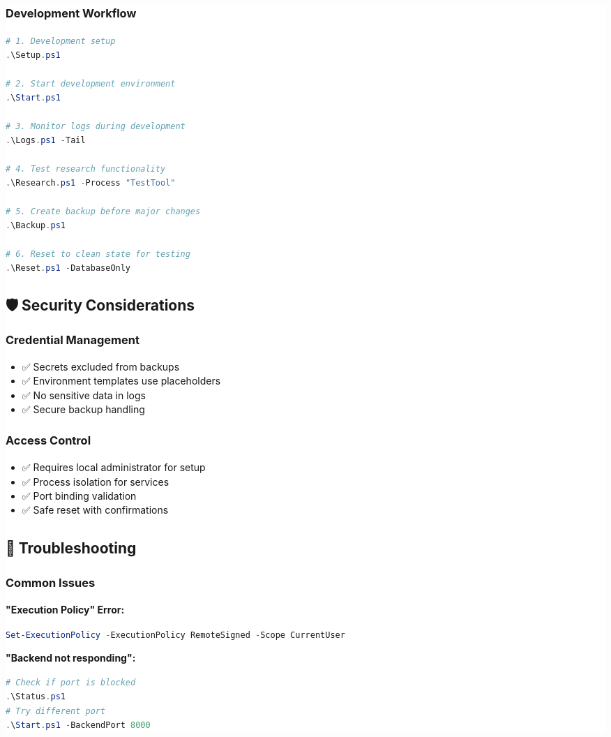 ### Development Workflow

```powershell
# 1. Development setup
.\Setup.ps1

# 2. Start development environment
.\Start.ps1

# 3. Monitor logs during development
.\Logs.ps1 -Tail

# 4. Test research functionality
.\Research.ps1 -Process "TestTool"

# 5. Create backup before major changes
.\Backup.ps1

# 6. Reset to clean state for testing
.\Reset.ps1 -DatabaseOnly
```

## 🛡️ Security Considerations

### Credential Management
- ✅ Secrets excluded from backups
- ✅ Environment templates use placeholders
- ✅ No sensitive data in logs
- ✅ Secure backup handling

### Access Control
- ✅ Requires local administrator for setup
- ✅ Process isolation for services
- ✅ Port binding validation
- ✅ Safe reset with confirmations

## 🐛 Troubleshooting

### Common Issues

**"Execution Policy" Error:**
```powershell
Set-ExecutionPolicy -ExecutionPolicy RemoteSigned -Scope CurrentUser
```

**"Backend not responding":**
```powershell
# Check if port is blocked
.\Status.ps1
# Try different port
.\Start.ps1 -BackendPort 8000
```
